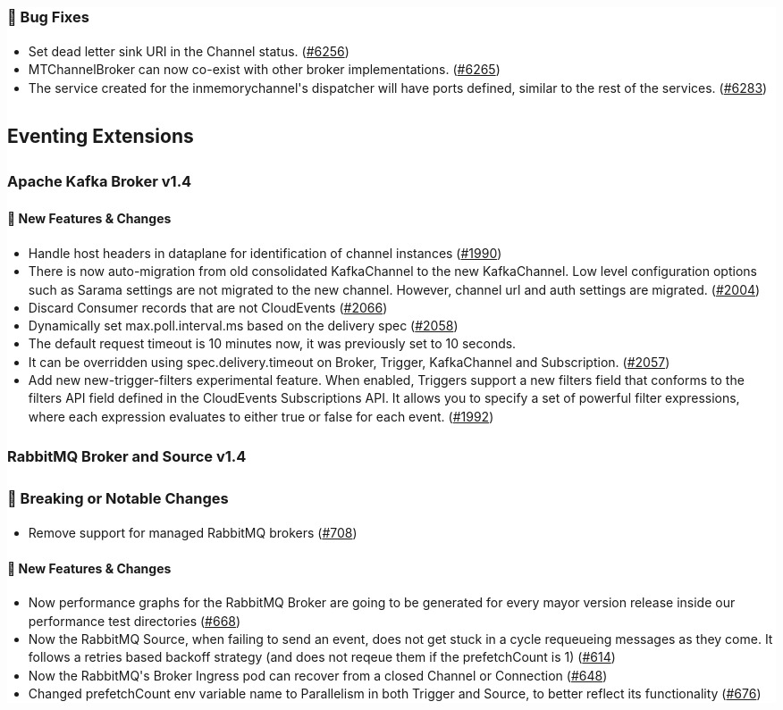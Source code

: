### 🐞 Bug Fixes

 - Set dead letter sink URI in the Channel status. ([#6256](https://github.com/knative/eventing/pull/6256))
 - MTChannelBroker can now co-exist with other broker implementations. ([#6265](https://github.com/knative/eventing/pull/6265))
 - The service created for the inmemorychannel's dispatcher will have ports defined, similar to the rest of the services. ([#6283](https://github.com/knative/eventing/pull/6283))

## Eventing Extensions

### Apache Kafka Broker v1.4



#### 💫 New Features & Changes

 - Handle host headers in dataplane for identification of channel instances ([#1990](https://github.com/knative-extensions/eventing-kafka-broker/pull/1990))
 - There is now auto-migration from old consolidated KafkaChannel to the new KafkaChannel. Low level configuration options such as Sarama settings are not migrated to the new channel. However, channel url and auth settings are migrated. ([#2004](https://github.com/knative-extensions/eventing-kafka-broker/pull/2004))
 - Discard Consumer records that are not CloudEvents ([#2066](https://github.com/knative-extensions/eventing-kafka-broker/pull/2066))
 - Dynamically set max.poll.interval.ms based on the delivery spec ([#2058](https://github.com/knative-extensions/eventing-kafka-broker/pull/2058))
 - The default request timeout is 10 minutes now, it was previously set to 10 seconds.
 - It can be overridden using spec.delivery.timeout on Broker, Trigger, KafkaChannel and Subscription. ([#2057](https://github.com/knative-extensions/eventing-kafka-broker/pull/2057))
 - Add new new-trigger-filters experimental feature. When enabled, Triggers support a new filters field that conforms to the filters API field defined in the CloudEvents Subscriptions API. It allows you to specify a set of powerful filter expressions, where each expression evaluates to either true or false for each event. ([#1992](https://github.com/knative-extensions/eventing-kafka-broker/pull/1992))


### RabbitMQ Broker and Source v1.4



### 🚨 Breaking or Notable Changes

- Remove support for managed RabbitMQ brokers ([#708](https://github.com/knative-extensions/eventing-rabbitmq/pull/708))

#### 💫 New Features & Changes

- Now performance graphs for the RabbitMQ Broker are going to be generated for every mayor version release inside our performance test directories ([#668](https://github.com/knative-extensions/eventing-rabbitmq/pull/668))
- Now the RabbitMQ Source, when failing to send an event, does not get stuck in a cycle requeueing messages as they come. It follows a retries based backoff strategy (and does not reqeue them if the prefetchCount is 1) ([#614](https://github.com/knative-extensions/eventing-rabbitmq/pull/614))
- Now the RabbitMQ's Broker Ingress pod can recover from a closed Channel or Connection ([#648](https://github.com/knative-extensions/eventing-rabbitmq/pull/648))
- Changed prefetchCount env variable name to Parallelism in both Trigger and Source, to better reflect its functionality ([#676](https://github.com/knative-extensions/eventing-rabbitmq/pull/676))
